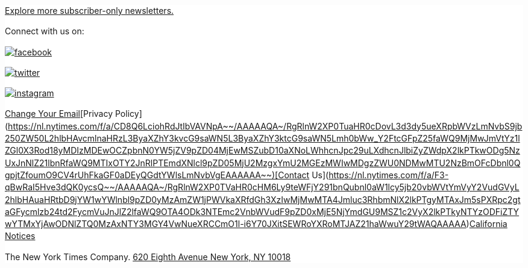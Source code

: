 [Explore more subscriber-only newsletters.](https://nl.nytimes.com/f/a/6tkRPxtng1_MCpVw_s4DIw~~/AAAAAQA~/RgRlnW2XP0TgaHR0cHM6Ly93d3cubnl0aW1lcy5jb20vbmV3c2xldHRlcnM_Y2FtcGFpZ25faWQ9MjMwJmVtYz1lZGl0X3Rod18yMDIzMDEwOCZpbnN0YW5jZV9pZD04MjEwMSZubD10aXNoLWhhcnJpc29uLXdhcnJlbiZyZWdpX2lkPTkwODg5NzUxJnNlZ21lbnRfaWQ9MTIxOTY2JnRlPTEmdXNlcl9pZD05MjU2MzgxYmU2MGEzMWIwMDgzZWU0NDMwMTU2NzBmOCNzdWJzY3JpYmVyLW9ubHktbmV3c2xldHRlcnNXA255dEIKY7WX6LpjvQleK1IRZGhhdGgxMkBnbWFpbC5jb21YBAAAAAA~)

Connect with us on:

[![facebook](https://ci4.googleusercontent.com/proxy/aznwyjTLgtM0K3mxdjmBrneVS_oaldah-ruJz1LeNKeS0xi3w4Z1T1gS19WY8ovYp619HHiyQnXue0tRUBflN_Usw8I7y5E7FLZYEnE7s4PU4kPDSdVMCCVB3abUWg1UgIc=s0-d-e1-ft#https://static.nytimes.com/email-images/design-system/social-icons/facebook.png)](https://nl.nytimes.com/f/a/kP-MFclOc66CO-jhFxFT7w~~/AAAAAQA~/RgRlnW2XP0TEaHR0cHM6Ly93d3cuZmFjZWJvb2suY29tL255dG9waW5pb24_Y2FtcGFpZ25faWQ9MjMwJmVtYz1lZGl0X3Rod18yMDIzMDEwOCZpbnN0YW5jZV9pZD04MjEwMSZubD10aXNoLWhhcnJpc29uLXdhcnJlbiZyZWdpX2lkPTkwODg5NzUxJnNlZ21lbnRfaWQ9MTIxOTY2JnRlPTEmdXNlcl9pZD05MjU2MzgxYmU2MGEzMWIwMDgzZWU0NDMwMTU2NzBmOFcDbnl0QgpjtZfoumO9CV4rUhFkaGF0aDEyQGdtYWlsLmNvbVgEAAAAAA~~)

[![twitter](https://ci6.googleusercontent.com/proxy/rbOVzZ_rkxX1CF3AhJ8vwm5mbm839gwnKg2R8CDYGd4Jj2fF9w8Fte2KSa8QlnF6_DkbDHKtDHqOuV6g_BNJa9K0GhIEazSbrU1307Twr63P4iizG1aw-LV0IRn09EtbbQ=s0-d-e1-ft#https://static.nytimes.com/email-images/design-system/social-icons/twitter.png)](https://nl.nytimes.com/f/a/uBRzl9_f70HXcYCpNbxuLA~~/AAAAAQA~/RgRlnW2XP0S_aHR0cHM6Ly90d2l0dGVyLmNvbS9ueXRvcGluaW9uP2NhbXBhaWduX2lkPTIzMCZlbWM9ZWRpdF90aHdfMjAyMzAxMDgmaW5zdGFuY2VfaWQ9ODIxMDEmbmw9dGlzaC1oYXJyaXNvbi13YXJyZW4mcmVnaV9pZD05MDg4OTc1MSZzZWdtZW50X2lkPTEyMTk2NiZ0ZT0xJnVzZXJfaWQ9OTI1NjM4MWJlNjBhMzFiMDA4M2VlNDQzMDE1NjcwZjhXA255dEIKY7WX6LpjvQleK1IRZGhhdGgxMkBnbWFpbC5jb21YBAAAAAA~)

[![instagram](https://ci5.googleusercontent.com/proxy/l5IiIsKHRxWJYPJGutquXqybaljKpmZCC9ePnG5aTYyksUkNOlrRdkZfNj5tvUlujv3LGAENtmJheJEQMd7-TGdGjYxslRB8yALyRpUN6fK4VgSKP13tDQkjhxGXHkRjhTYx=s0-d-e1-ft#https://static.nytimes.com/email-images/design-system/social-icons/instagram.png)](https://nl.nytimes.com/f/a/WVAH5v3wBNufX8P_7G2Qbg~~/AAAAAQA~/RgRlnW2XP0TFaHR0cHM6Ly93d3cuaW5zdGFncmFtLmNvbS9ueXRvcGluaW9uP2NhbXBhaWduX2lkPTIzMCZlbWM9ZWRpdF90aHdfMjAyMzAxMDgmaW5zdGFuY2VfaWQ9ODIxMDEmbmw9dGlzaC1oYXJyaXNvbi13YXJyZW4mcmVnaV9pZD05MDg4OTc1MSZzZWdtZW50X2lkPTEyMTk2NiZ0ZT0xJnVzZXJfaWQ9OTI1NjM4MWJlNjBhMzFiMDA4M2VlNDQzMDE1NjcwZjhXA255dEIKY7WX6LpjvQleK1IRZGhhdGgxMkBnbWFpbC5jb21YBAAAAAA~)

[Change Your Email](https://nl.nytimes.com/f/a/zc-aCUzMnYD5umTkJXevFg~~/AAAAAQA~/RgRlnW2XP0TNaHR0cHM6Ly9teWFjY291bnQubnl0aW1lcy5jb20vbWVtL2VtYWlsLmh0bWw_Y2FtcGFpZ25faWQ9MjMwJmVtYz1lZGl0X3Rod18yMDIzMDEwOCZpbnN0YW5jZV9pZD04MjEwMSZubD10aXNoLWhhcnJpc29uLXdhcnJlbiZyZWdpX2lkPTkwODg5NzUxJnNlZ21lbnRfaWQ9MTIxOTY2JnRlPTEmdXNlcl9pZD05MjU2MzgxYmU2MGEzMWIwMDgzZWU0NDMwMTU2NzBmOFcDbnl0QgpjtZfoumO9CV4rUhFkaGF0aDEyQGdtYWlsLmNvbVgEAAAAAA~~)[Privacy Policy](https://nl.nytimes.com/f/a/CD8Q6LciohRdJtIbVAVNpA~~/AAAAAQA~/RgRlnW2XP0TuaHR0cDovL3d3dy5ueXRpbWVzLmNvbS9jb250ZW50L2hlbHAvcmlnaHRzL3ByaXZhY3kvcG9saWN5L3ByaXZhY3ktcG9saWN5Lmh0bWw_Y2FtcGFpZ25faWQ9MjMwJmVtYz1lZGl0X3Rod18yMDIzMDEwOCZpbnN0YW5jZV9pZD04MjEwMSZubD10aXNoLWhhcnJpc29uLXdhcnJlbiZyZWdpX2lkPTkwODg5NzUxJnNlZ21lbnRfaWQ9MTIxOTY2JnRlPTEmdXNlcl9pZD05MjU2MzgxYmU2MGEzMWIwMDgzZWU0NDMwMTU2NzBmOFcDbnl0QgpjtZfoumO9CV4rUhFkaGF0aDEyQGdtYWlsLmNvbVgEAAAAAA~~)[Contact Us](https://nl.nytimes.com/f/a/F3-qBwRaI5Hve3dQK0ycsQ~~/AAAAAQA~/RgRlnW2XP0TVaHR0cHM6Ly9teWFjY291bnQubnl0aW1lcy5jb20vbWVtYmVyY2VudGVyL2hlbHAuaHRtbD9jYW1wYWlnbl9pZD0yMzAmZW1jPWVkaXRfdGh3XzIwMjMwMTA4Jmluc3RhbmNlX2lkPTgyMTAxJm5sPXRpc2gtaGFycmlzb24td2FycmVuJnJlZ2lfaWQ9OTA4ODk3NTEmc2VnbWVudF9pZD0xMjE5NjYmdGU9MSZ1c2VyX2lkPTkyNTYzODFiZTYwYTMxYjAwODNlZTQ0MzAxNTY3MGY4VwNueXRCCmO1l-i6Y70JXitSEWRoYXRoMTJAZ21haWwuY29tWAQAAAAA)[California Notices](https://nl.nytimes.com/f/a/ImFbnra3uMmEn4TxiVlHqw~~/AAAAAQA~/RgRlnW2XP0TSaHR0cHM6Ly93d3cubnl0aW1lcy5jb20vcHJpdmFjeS9jYWxpZm9ybmlhLW5vdGljZT9jYW1wYWlnbl9pZD0yMzAmZW1jPWVkaXRfdGh3XzIwMjMwMTA4Jmluc3RhbmNlX2lkPTgyMTAxJm5sPXRpc2gtaGFycmlzb24td2FycmVuJnJlZ2lfaWQ9OTA4ODk3NTEmc2VnbWVudF9pZD0xMjE5NjYmdGU9MSZ1c2VyX2lkPTkyNTYzODFiZTYwYTMxYjAwODNlZTQ0MzAxNTY3MGY4VwNueXRCCmO1l-i6Y70JXitSEWRoYXRoMTJAZ21haWwuY29tWAQAAAAA)

The New York Times Company. [620 Eighth Avenue New York, NY 10018](https://www.google.com/maps/search/620+Eighth+Avenue+New+York,+NY+10018?entry=gmail&source=g)
